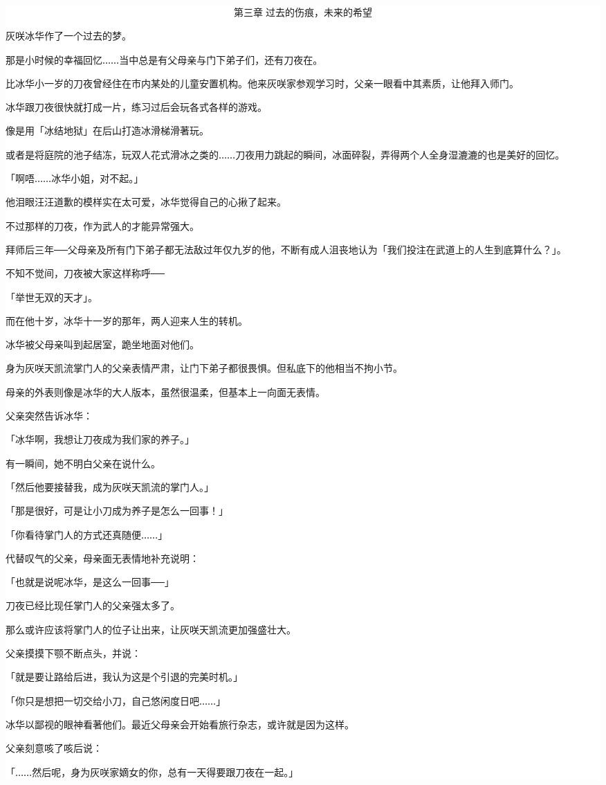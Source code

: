 <p align="center">第三章 过去的伤痕，未来的希望</p>

灰咲冰华作了一个过去的梦。

那是小时候的幸福回忆……当中总是有父母亲与门下弟子们，还有刀夜在。

比冰华小一岁的刀夜曾经住在市内某处的儿童安置机构。他来灰咲家参观学习时，父亲一眼看中其素质，让他拜入师门。

冰华跟刀夜很快就打成一片，练习过后会玩各式各样的游戏。

像是用「冰结地狱」在后山打造冰滑梯滑著玩。

或者是将庭院的池子结冻，玩双人花式滑冰之类的……刀夜用力跳起的瞬间，冰面碎裂，弄得两个人全身湿漉漉的也是美好的回忆。

「啊唔……冰华小姐，对不起。」

他泪眼汪汪道歉的模样实在太可爱，冰华觉得自己的心揪了起来。

不过那样的刀夜，作为武人的才能异常强大。

拜师后三年──父母亲及所有门下弟子都无法敌过年仅九岁的他，不断有成人沮丧地认为「我们投注在武道上的人生到底算什么？」。

不知不觉间，刀夜被大家这样称呼──

「举世无双的天才」。

而在他十岁，冰华十一岁的那年，两人迎来人生的转机。

冰华被父母亲叫到起居室，跪坐地面对他们。

身为灰咲天凯流掌门人的父亲表情严肃，让门下弟子都很畏惧。但私底下的他相当不拘小节。

母亲的外表则像是冰华的大人版本，虽然很温柔，但基本上一向面无表情。

父亲突然告诉冰华：

「冰华啊，我想让刀夜成为我们家的养子。」

有一瞬间，她不明白父亲在说什么。

「然后他要接替我，成为灰咲天凯流的掌门人。」

「那是很好，可是让小刀成为养子是怎么一回事！」

「你看待掌门人的方式还真随便……」

代替叹气的父亲，母亲面无表情地补充说明：

「也就是说呢冰华，是这么一回事──」

刀夜已经比现任掌门人的父亲强太多了。

那么或许应该将掌门人的位子让出来，让灰咲天凯流更加强盛壮大。

父亲摸摸下颚不断点头，并说：

「就是要让路给后进，我认为这是个引退的完美时机。」

「你只是想把一切交给小刀，自己悠闲度日吧……」

冰华以鄙视的眼神看著他们。最近父母亲会开始看旅行杂志，或许就是因为这样。

父亲刻意咳了咳后说：

「……然后呢，身为灰咲家嫡女的你，总有一天得要跟刀夜在一起。」
